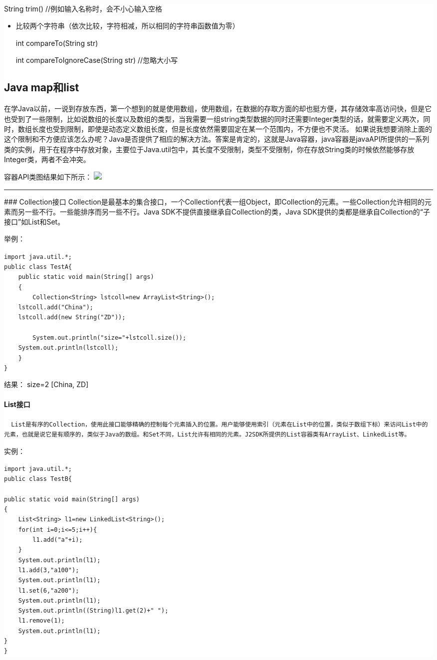   String trim()  //例如输入名称时，会不小心输入空格


* 比较两个字符串（依次比较，字符相减，所以相同的字符串函数值为零）

  ​int compareTo(String str)

  ​int compareToIgnoreCase(String str) //忽略大小写

## Java map和list
在学Java以前，一说到存放东西，第一个想到的就是使用数组，使用数组，在数据的存取方面的却也挺方便，其存储效率高访问快，但是它也受到了一些限制，比如说数组的长度以及数组的类型，当我需要一组string类型数据的同时还需要Integer类型的话，就需要定义两次，同时，数组长度也受到限制，即使是动态定义数组长度，但是长度依然需要固定在某一个范围内，不方便也不灵活。
       如果说我想要消除上面的这个限制和不方便应该怎么办呢？Java是否提供了相应的解决方法。答案是肯定的，这就是Java容器，java容器是javaAPI所提供的一系列类的实例，用于在程序中存放对象，主要位于Java.util包中，其长度不受限制，类型不受限制，你在存放String类的时候依然能够存放Integer类，两者不会冲突。

容器API类图结果如下所示：
 ![](http://img.blog.csdn.net/20140411154642250?watermark/2/text/aHR0cDovL2Jsb2cuY3Nkbi5uZXQvZGFuZGFuem1j/font/5a6L5L2T/fontsize/400/fill/I0JBQkFCMA==/dissolve/70/gravity/Center)

<hr>
### Collection接口
    Collection是最基本的集合接口，一个Collection代表一组Object，即Collection的元素。一些Collection允许相同的元素而另一些不行。一些能排序而另一些不行。Java SDK不提供直接继承自Collection的类，Java SDK提供的类都是继承自Collection的“子接口”如List和Set。

举例：

    import java.util.*;
    public class TestA{
    	public static void main(String[] args)
    	{
    		Collection<String> lstcoll=new ArrayList<String>();
      	lstcoll.add("China");
      	lstcoll.add(new String("ZD"));
      	
     		System.out.println("size="+lstcoll.size());
        System.out.println(lstcoll);
    	}
    }

结果：
size=2
[China, ZD]

#### List接口

      List是有序的Collection，使用此接口能够精确的控制每个元素插入的位置。用户能够使用索引（元素在List中的位置，类似于数组下标）来访问List中的元素，也就是说它是有顺序的，类似于Java的数组。和Set不同，List允许有相同的元素。J2SDK所提供的List容器类有ArrayList、LinkedList等。

实例：

    import java.util.*;
    public class TestB{
    
    public static void main(String[] args)
    {
    	List<String> l1=new LinkedList<String>();
    	for(int i=0;i<=5;i++){
    		l1.add("a"+i);
    	}
    	System.out.println(l1);
    	l1.add(3,"a100");
    	System.out.println(l1);
    	l1.set(6,"a200");
    	System.out.println(l1);
    	System.out.println((String)l1.get(2)+" ");
    	l1.remove(1);
    	System.out.println(l1);
    }
    }